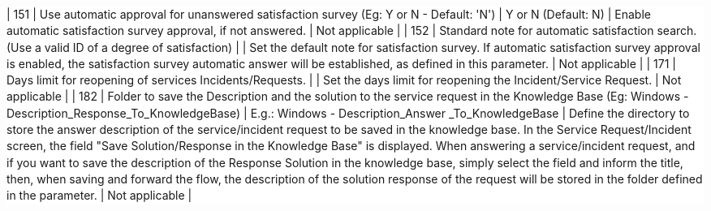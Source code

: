 | 151 | Use automatic approval for unanswered satisfaction survey (Eg: Y or N - Default: 'N')                                                                                  | Y or N (Default: N)                                                                                                                                           | Enable automatic satisfaction survey approval, if not answered.                                                                                                                                                                                                                                                                                                                                                                                                                                                                                                                | Not applicable                                                                                                                                                                                                                                                                                                                                                                                                                                    |
| 152 | Standard note for automatic satisfaction search. (Use a valid ID of a degree of satisfaction)                                                                          |                                                                                                                                                               | Set the default note for satisfaction survey. If automatic satisfaction survey approval is enabled, the satisfaction survey automatic answer will be established, as defined in this parameter.                                                                                                                                                                                                                                                                                                                                                                                | Not applicable                                                                                                                                                                                                                                                                                                                                                                                                                                    |
| 171 | Days limit for reopening of services Incidents/Requests.                                                                                                               |                                                                                                                                                               | Set the days limit for reopening the Incident/Service Request.                                                                                                                                                                                                                                                                                                                                                                                                                                                                                                                 | Not applicable                                                                                                                                                                                                                                                                                                                                                                                                                                    |
| 182 | Folder to save the Description and the solution to the service request in the Knowledge Base (Eg: Windows - Description_Response_To_KnowledgeBase)                     | E.g.: Windows - Description_Answer _To_KnowledgeBase                                                                                                          | Define the directory to store the answer description of the service/incident request to be saved in the knowledge base. In the Service Request/Incident screen, the field "Save Solution/Response in the Knowledge Base" is displayed. When answering a service/incident request, and if you want to save the description of the Response Solution in the knowledge base, simply select the field and inform the title, then, when saving and forward the flow, the description of the solution response of the request will be stored in the folder defined in the parameter. | Not applicable                                                                                                                                                                                                                                                                                                                                                                                                                                    |